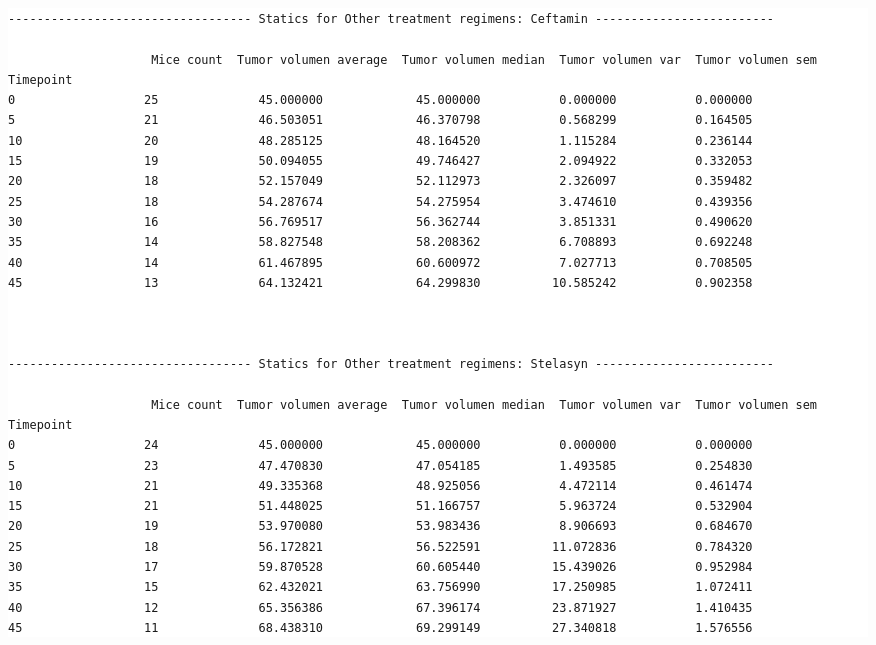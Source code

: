             
    
    ---------------------------------- Statics for Other treatment regimens: Ceftamin -------------------------
        
                        Mice count  Tumor volumen average  Tumor volumen median  Tumor volumen var  Tumor volumen sem
    Timepoint                                                                                               
    0                  25              45.000000             45.000000           0.000000           0.000000
    5                  21              46.503051             46.370798           0.568299           0.164505
    10                 20              48.285125             48.164520           1.115284           0.236144
    15                 19              50.094055             49.746427           2.094922           0.332053
    20                 18              52.157049             52.112973           2.326097           0.359482
    25                 18              54.287674             54.275954           3.474610           0.439356
    30                 16              56.769517             56.362744           3.851331           0.490620
    35                 14              58.827548             58.208362           6.708893           0.692248
    40                 14              61.467895             60.600972           7.027713           0.708505
    45                 13              64.132421             64.299830          10.585242           0.902358
           
            
    
    ---------------------------------- Statics for Other treatment regimens: Stelasyn -------------------------
        
                        Mice count  Tumor volumen average  Tumor volumen median  Tumor volumen var  Tumor volumen sem
    Timepoint                                                                                               
    0                  24              45.000000             45.000000           0.000000           0.000000
    5                  23              47.470830             47.054185           1.493585           0.254830
    10                 21              49.335368             48.925056           4.472114           0.461474
    15                 21              51.448025             51.166757           5.963724           0.532904
    20                 19              53.970080             53.983436           8.906693           0.684670
    25                 18              56.172821             56.522591          11.072836           0.784320
    30                 17              59.870528             60.605440          15.439026           0.952984
    35                 15              62.432021             63.756990          17.250985           1.072411
    40                 12              65.356386             67.396174          23.871927           1.410435
    45                 11              68.438310             69.299149          27.340818           1.576556
           